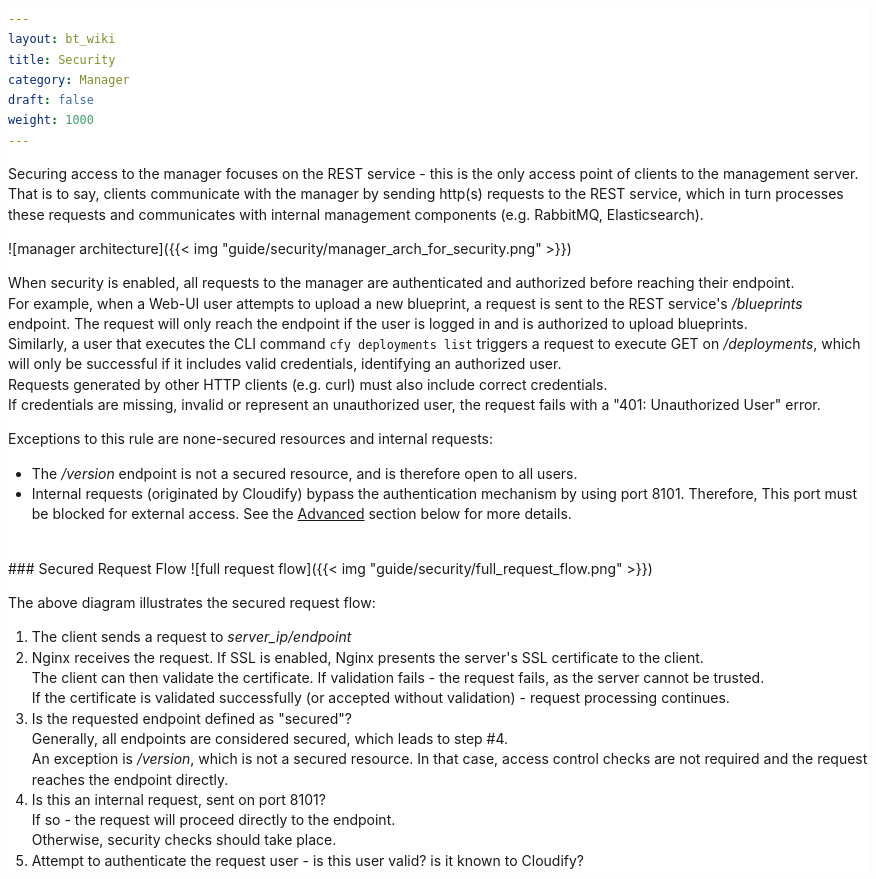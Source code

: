 ```yaml
---
layout: bt_wiki
title: Security
category: Manager
draft: false
weight: 1000
---
```


Securing access to the manager focuses on the REST service - this is the only access point of clients to the management
server. <br>That is to say, clients communicate with the manager by sending http(s) requests to the REST service, which in
turn processes these requests and communicates with internal management components (e.g. RabbitMQ, Elasticsearch).

![manager architecture]({{< img "guide/security/manager_arch_for_security.png" >}})

When security is enabled, all requests to the manager are authenticated and authorized before reaching their endpoint. <br>
For example, when a Web-UI user attempts to upload a new blueprint, a request is sent to the REST service's
*/blueprints* endpoint. The request will only reach the endpoint if the user is logged in and is authorized to upload
blueprints. <br>Similarly, a user that executes the CLI command `cfy deployments list` triggers a request to execute GET on
*/deployments*, which will only be successful if it includes valid credentials, identifying an authorized
user.
<br>Requests generated by other HTTP clients (e.g. curl) must also include correct credentials.<br>
If credentials are missing, invalid or represent an unauthorized user, the request fails with a "401: Unauthorized User"
error.

Exceptions to this rule are none-secured resources and internal requests:

* The */version* endpoint is not a secured resource, and is therefore open to all users. <br>
* Internal requests (originated by Cloudify) bypass the authentication mechanism by using port 8101. Therefore, This
port must be blocked for external access. See the [Advanced](#advanced) section below for more details.<br>

<br>
### Secured Request Flow
![full request flow]({{< img "guide/security/full_request_flow.png" >}})

The above diagram illustrates the secured request flow:

1. The client sends a request to *server_ip/endpoint* <br>
2. Nginx receives the request. If SSL is enabled, Nginx presents the server's SSL certificate to the client. <br>
   The client can then validate the certificate. If validation fails - the request fails, as the server cannot be trusted. <br>
   If the certificate is validated successfully (or accepted without validation) - request processing
   continues. <br>
3. Is the requested endpoint defined as "secured"? <br>
   Generally, all endpoints are considered secured, which leads to step #4. <br>
   An exception is */version*, which is not a secured resource. In that case, access control checks are not required
   and the request reaches the endpoint directly. <br>
4. Is this an internal request, sent on port 8101? <br>
   If so - the request will proceed directly to the endpoint. <br>
   Otherwise, security checks should take place. <br>
5. Attempt to authenticate the request user - is this user valid? is it known to Cloudify? <br>